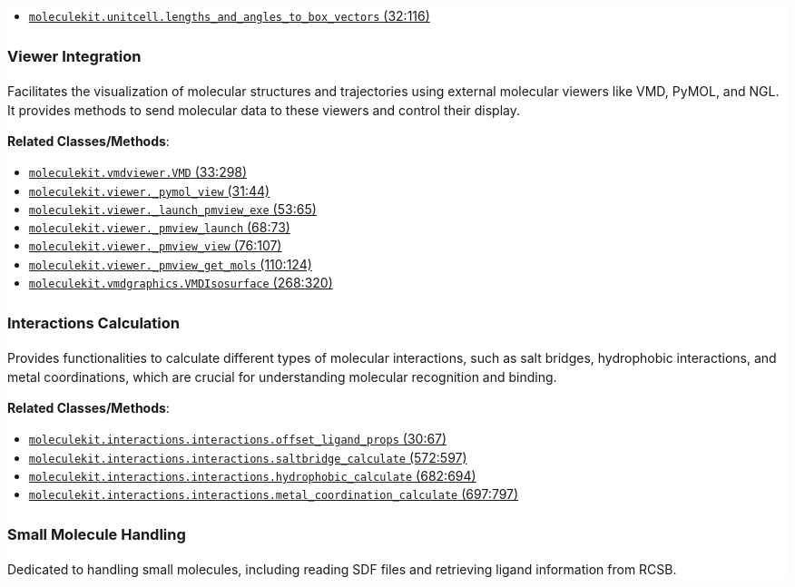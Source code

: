 - <a href="https://github.com/Acellera/moleculekit/blob/master/moleculekit/unitcell.py#L32-L116" target="_blank" rel="noopener noreferrer">`moleculekit.unitcell.lengths_and_angles_to_box_vectors` (32:116)</a>


### Viewer Integration
Facilitates the visualization of molecular structures and trajectories using external molecular viewers like VMD, PyMOL, and NGL. It provides methods to send molecular data to these viewers and control their display.


**Related Classes/Methods**:

- <a href="https://github.com/Acellera/moleculekit/blob/master/moleculekit/vmdviewer.py#L33-L298" target="_blank" rel="noopener noreferrer">`moleculekit.vmdviewer.VMD` (33:298)</a>
- <a href="https://github.com/Acellera/moleculekit/blob/master/moleculekit/viewer.py#L31-L44" target="_blank" rel="noopener noreferrer">`moleculekit.viewer._pymol_view` (31:44)</a>
- <a href="https://github.com/Acellera/moleculekit/blob/master/moleculekit/viewer.py#L53-L65" target="_blank" rel="noopener noreferrer">`moleculekit.viewer._launch_pmview_exe` (53:65)</a>
- <a href="https://github.com/Acellera/moleculekit/blob/master/moleculekit/viewer.py#L68-L73" target="_blank" rel="noopener noreferrer">`moleculekit.viewer._pmview_launch` (68:73)</a>
- <a href="https://github.com/Acellera/moleculekit/blob/master/moleculekit/viewer.py#L76-L107" target="_blank" rel="noopener noreferrer">`moleculekit.viewer._pmview_view` (76:107)</a>
- <a href="https://github.com/Acellera/moleculekit/blob/master/moleculekit/viewer.py#L110-L124" target="_blank" rel="noopener noreferrer">`moleculekit.viewer._pmview_get_mols` (110:124)</a>
- <a href="https://github.com/Acellera/moleculekit/blob/master/moleculekit/vmdgraphics.py#L268-L320" target="_blank" rel="noopener noreferrer">`moleculekit.vmdgraphics.VMDIsosurface` (268:320)</a>


### Interactions Calculation
Provides functionalities to calculate different types of molecular interactions, such as salt bridges, hydrophobic interactions, and metal coordinations, which are crucial for understanding molecular recognition and binding.


**Related Classes/Methods**:

- <a href="https://github.com/Acellera/moleculekit/blob/master/moleculekit/interactions/interactions.py#L30-L67" target="_blank" rel="noopener noreferrer">`moleculekit.interactions.interactions.offset_ligand_props` (30:67)</a>
- <a href="https://github.com/Acellera/moleculekit/blob/master/moleculekit/interactions/interactions.py#L572-L597" target="_blank" rel="noopener noreferrer">`moleculekit.interactions.interactions.saltbridge_calculate` (572:597)</a>
- <a href="https://github.com/Acellera/moleculekit/blob/master/moleculekit/interactions/interactions.py#L682-L694" target="_blank" rel="noopener noreferrer">`moleculekit.interactions.interactions.hydrophobic_calculate` (682:694)</a>
- <a href="https://github.com/Acellera/moleculekit/blob/master/moleculekit/interactions/interactions.py#L697-L797" target="_blank" rel="noopener noreferrer">`moleculekit.interactions.interactions.metal_coordination_calculate` (697:797)</a>


### Small Molecule Handling
Dedicated to handling small molecules, including reading SDF files and retrieving ligand information from RCSB.
